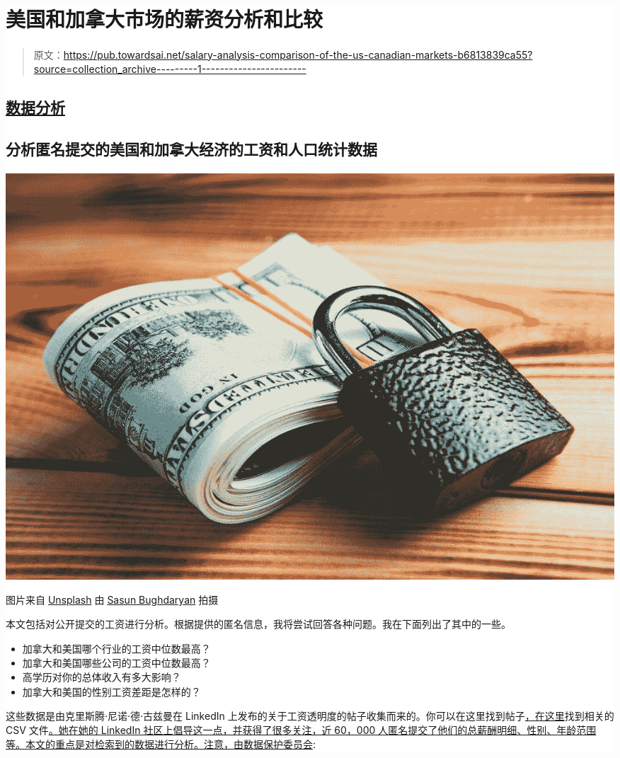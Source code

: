 # 美国和加拿大市场的薪资分析和比较

> 原文：<https://pub.towardsai.net/salary-analysis-comparison-of-the-us-canadian-markets-b6813839ca55?source=collection_archive---------1----------------------->

## [数据分析](https://towardsai.net/p/category/data-analysis)

## 分析匿名提交的美国和加拿大经济的工资和人口统计数据

![](img/1d26fcfcf3479c01f77e0f2c01486e76.png)

图片来自 [Unsplash](https://unsplash.com/photos/eYoAbih_riY) 由 [Sasun Bughdaryan](https://unsplash.com/@sasun1990) 拍摄

本文包括对公开提交的工资进行分析。根据提供的匿名信息，我将尝试回答各种问题。我在下面列出了其中的一些。

*   加拿大和美国哪个行业的工资中位数最高？
*   加拿大和美国哪些公司的工资中位数最高？
*   高学历对你的总体收入有多大影响？
*   加拿大和美国的性别工资差距是怎样的？

这些数据是由克里斯腾·尼诺·德·古兹曼在 LinkedIn 上发布的关于工资透明度的帖子收集而来的。你可以在这里找到帖子[，在这里](https://www.linkedin.com/feed/update/urn:li:activity:6883141659610234880/)找到相关的 CSV 文件[。她在她的 LinkedIn 社区上倡导这一点，并获得了很多关注，近 60，000 人匿名提交了他们的总薪酬明细、性别、年龄范围等。本文的重点是对检索到的数据进行分析。注意，由](https://docs.google.com/spreadsheets/d/19h0WT9Xjf9ncNmJDWpd8fzz7YnB37nemDnxKSO0EE8o/edit#gid=1664289965)[数据保护委员会](https://www.dataprotection.ie/en/dpc-guidance/anonymisation-pseudonymisation):
